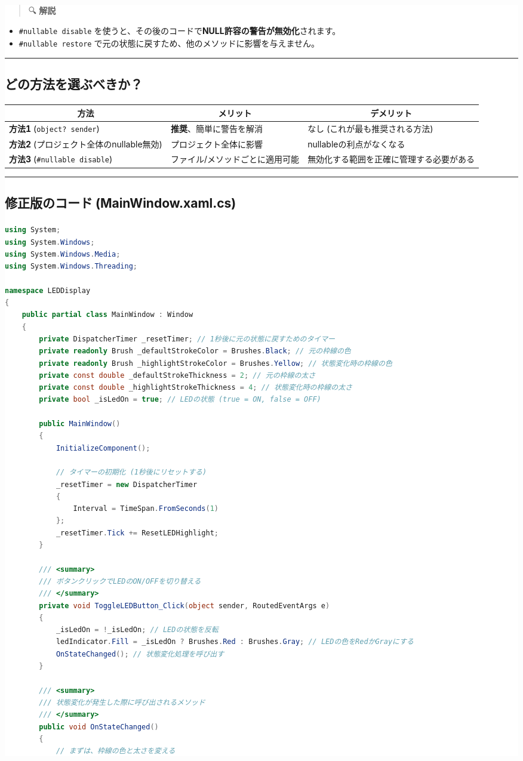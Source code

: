 > 🔍 **解説**  
- `#nullable disable` を使うと、その後のコードで**NULL許容の警告が無効化**されます。
- `#nullable restore` で元の状態に戻すため、他のメソッドに影響を与えません。

---

## **どの方法を選ぶべきか？**
| **方法**            | **メリット**                         | **デメリット**               |
|-----------------|---------------------------------|-----------------------------------|
| **方法1** (`object? sender`) | **推奨**、簡単に警告を解消       | なし (これが最も推奨される方法)     |
| **方法2** (プロジェクト全体のnullable無効) | プロジェクト全体に影響             | nullableの利点がなくなる          |
| **方法3** (`#nullable disable`) | ファイル/メソッドごとに適用可能   | 無効化する範囲を正確に管理する必要がある |

---

## **修正版のコード (MainWindow.xaml.cs)**
```csharp
using System;
using System.Windows;
using System.Windows.Media;
using System.Windows.Threading;

namespace LEDDisplay
{
    public partial class MainWindow : Window
    {
        private DispatcherTimer _resetTimer; // 1秒後に元の状態に戻すためのタイマー
        private readonly Brush _defaultStrokeColor = Brushes.Black; // 元の枠線の色
        private readonly Brush _highlightStrokeColor = Brushes.Yellow; // 状態変化時の枠線の色
        private const double _defaultStrokeThickness = 2; // 元の枠線の太さ
        private const double _highlightStrokeThickness = 4; // 状態変化時の枠線の太さ
        private bool _isLedOn = true; // LEDの状態 (true = ON, false = OFF)

        public MainWindow()
        {
            InitializeComponent();

            // タイマーの初期化 (1秒後にリセットする)
            _resetTimer = new DispatcherTimer
            {
                Interval = TimeSpan.FromSeconds(1)
            };
            _resetTimer.Tick += ResetLEDHighlight;
        }

        /// <summary>
        /// ボタンクリックでLEDのON/OFFを切り替える
        /// </summary>
        private void ToggleLEDButton_Click(object sender, RoutedEventArgs e)
        {
            _isLedOn = !_isLedOn; // LEDの状態を反転
            ledIndicator.Fill = _isLedOn ? Brushes.Red : Brushes.Gray; // LEDの色をRedかGrayにする
            OnStateChanged(); // 状態変化処理を呼び出す
        }

        /// <summary>
        /// 状態変化が発生した際に呼び出されるメソッド
        /// </summary>
        public void OnStateChanged()
        {
            // まずは、枠線の色と太さを変える
```